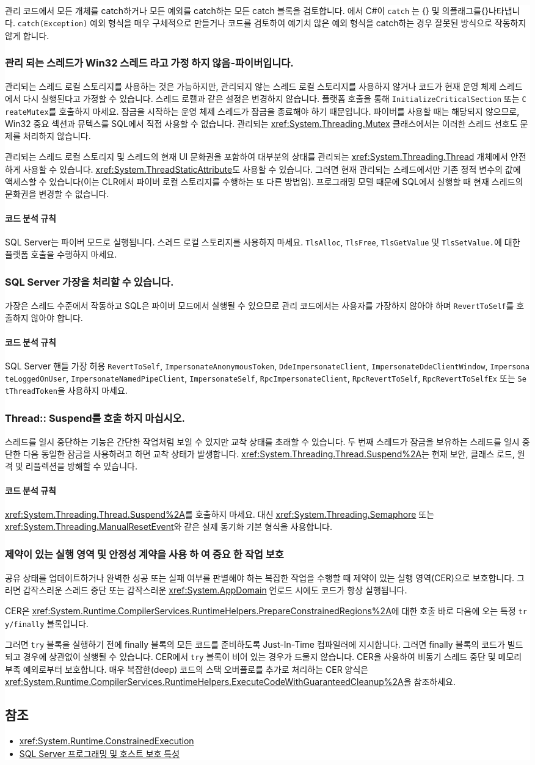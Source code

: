 관리 코드에서 모든 개체를 catch하거나 모든 예외를 catch하는 모든 catch 블록을 검토합니다.  에서 C#이 `catch` 는 {} 및 의플래그를{}나타냅니다. `catch(Exception)`  예외 형식을 매우 구체적으로 만들거나 코드를 검토하여 예기치 않은 예외 형식을 catch하는 경우 잘못된 방식으로 작동하지 않게 합니다.

### <a name="do-not-assume-a-managed-thread-is-a-win32-thread--it-is-a-fiber"></a>관리 되는 스레드가 Win32 스레드 라고 가정 하지 않음-파이버입니다.

관리되는 스레드 로컬 스토리지를 사용하는 것은 가능하지만, 관리되지 않는 스레드 로컬 스토리지를 사용하지 않거나 코드가 현재 운영 체제 스레드에서 다시 실행된다고 가정할 수 있습니다. 스레드 로캘과 같은 설정은 변경하지 않습니다. 플랫폼 호출을 통해 `InitializeCriticalSection` 또는 `CreateMutex`를 호출하지 마세요. 잠금을 시작하는 운영 체제 스레드가 잠금을 종료해야 하기 때문입니다. 파이버를 사용할 때는 해당되지 않으므로, Win32 중요 섹션과 뮤텍스를 SQL에서 직접 사용할 수 없습니다.  관리되는 <xref:System.Threading.Mutex> 클래스에서는 이러한 스레드 선호도 문제를 처리하지 않습니다.

관리되는 스레드 로컬 스토리지 및 스레드의 현재 UI 문화권을 포함하여 대부분의 상태를 관리되는 <xref:System.Threading.Thread> 개체에서 안전하게 사용할 수 있습니다. <xref:System.ThreadStaticAttribute>도 사용할 수 있습니다. 그러면 현재 관리되는 스레드에서만 기존 정적 변수의 값에 액세스할 수 있습니다(이는 CLR에서 파이버 로컬 스토리지를 수행하는 또 다른 방법임). 프로그래밍 모델 때문에 SQL에서 실행할 때 현재 스레드의 문화권을 변경할 수 없습니다.

#### <a name="code-analysis-rule"></a>코드 분석 규칙

SQL Server는 파이버 모드로 실행됩니다. 스레드 로컬 스토리지를 사용하지 마세요. `TlsAlloc`, `TlsFree`, `TlsGetValue` 및 `TlsSetValue.`에 대한 플랫폼 호출을 수행하지 마세요.

### <a name="let-sql-server-handle-impersonation"></a>SQL Server 가장을 처리할 수 있습니다.

가장은 스레드 수준에서 작동하고 SQL은 파이버 모드에서 실행될 수 있으므로 관리 코드에서는 사용자를 가장하지 않아야 하며 `RevertToSelf`를 호출하지 않아야 합니다.

#### <a name="code-analysis-rule"></a>코드 분석 규칙

SQL Server 핸들 가장 허용 `RevertToSelf`, `ImpersonateAnonymousToken`, `DdeImpersonateClient`, `ImpersonateDdeClientWindow`, `ImpersonateLoggedOnUser`, `ImpersonateNamedPipeClient`, `ImpersonateSelf`, `RpcImpersonateClient`, `RpcRevertToSelf`, `RpcRevertToSelfEx` 또는 `SetThreadToken`을 사용하지 마세요.

### <a name="do-not-call-threadsuspend"></a>Thread:: Suspend를 호출 하지 마십시오.

스레드를 일시 중단하는 기능은 간단한 작업처럼 보일 수 있지만 교착 상태를 초래할 수 있습니다.  두 번째 스레드가 잠금을 보유하는 스레드를 일시 중단한 다음 동일한 잠금을 사용하려고 하면 교착 상태가 발생합니다.  <xref:System.Threading.Thread.Suspend%2A>는 현재 보안, 클래스 로드, 원격 및 리플렉션을 방해할 수 있습니다.

#### <a name="code-analysis-rule"></a>코드 분석 규칙

<xref:System.Threading.Thread.Suspend%2A>를 호출하지 마세요. 대신 <xref:System.Threading.Semaphore> 또는 <xref:System.Threading.ManualResetEvent>와 같은 실제 동기화 기본 형식을 사용합니다.

### <a name="protect-critical-operations-with-constrained-execution-regions-and-reliability-contracts"></a>제약이 있는 실행 영역 및 안정성 계약을 사용 하 여 중요 한 작업 보호

공유 상태를 업데이트하거나 완벽한 성공 또는 실패 여부를 판별해야 하는 복잡한 작업을 수행할 때 제약이 있는 실행 영역(CER)으로 보호합니다. 그러면 갑작스러운 스레드 중단 또는 갑작스러운 <xref:System.AppDomain> 언로드 시에도 코드가 항상 실행됩니다.

CER은 <xref:System.Runtime.CompilerServices.RuntimeHelpers.PrepareConstrainedRegions%2A>에 대한 호출 바로 다음에 오는 특정 `try/finally` 블록입니다.

그러면 `try` 블록을 실행하기 전에 finally 블록의 모든 코드를 준비하도록 Just-In-Time 컴파일러에 지시합니다. 그러면 finally 블록의 코드가 빌드되고 경우에 상관없이 실행될 수 있습니다. CER에서 `try` 블록이 비어 있는 경우가 드물지 않습니다. CER을 사용하여 비동기 스레드 중단 및 메모리 부족 예외로부터 보호합니다. 매우 복잡한(deep) 코드의 스택 오버플로를 추가로 처리하는 CER 양식은 <xref:System.Runtime.CompilerServices.RuntimeHelpers.ExecuteCodeWithGuaranteedCleanup%2A>을 참조하세요.

## <a name="see-also"></a>참조

- <xref:System.Runtime.ConstrainedExecution>
- [SQL Server 프로그래밍 및 호스트 보호 특성](sql-server-programming-and-host-protection-attributes.md)

